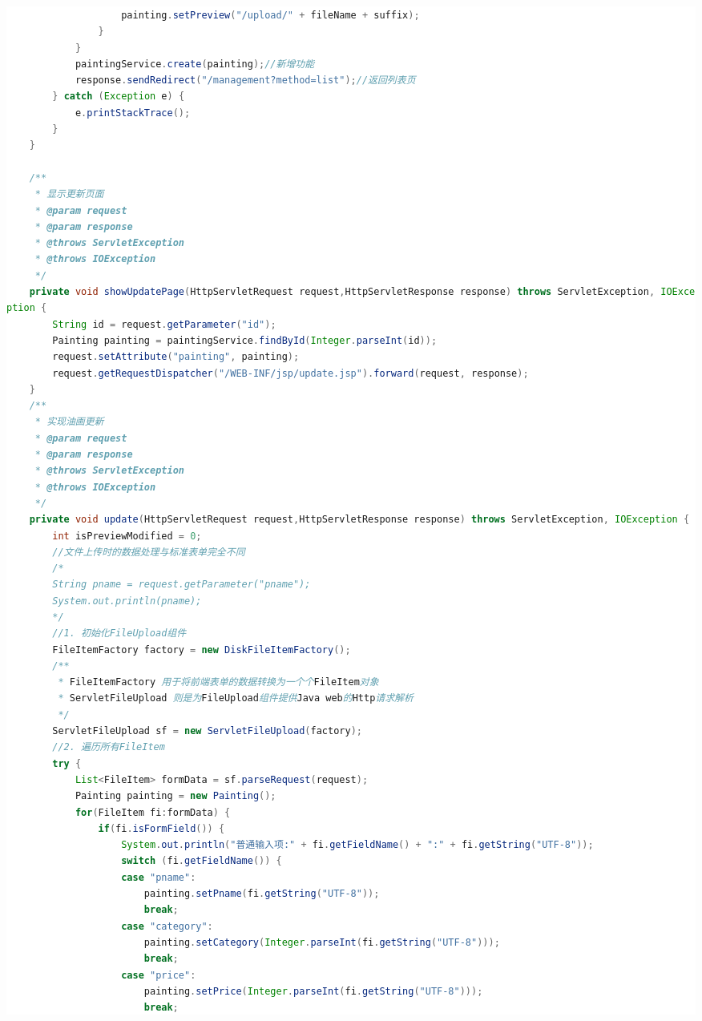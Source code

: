 ```Java
					painting.setPreview("/upload/" + fileName + suffix);
				}
			}
			paintingService.create(painting);//新增功能
			response.sendRedirect("/management?method=list");//返回列表页
		} catch (Exception e) {
			e.printStackTrace();
		}
	}

	/**
	 * 显示更新页面
	 * @param request
	 * @param response
	 * @throws ServletException
	 * @throws IOException
	 */
	private void showUpdatePage(HttpServletRequest request,HttpServletResponse response) throws ServletException, IOException {
		String id = request.getParameter("id");
		Painting painting = paintingService.findById(Integer.parseInt(id));
		request.setAttribute("painting", painting);
		request.getRequestDispatcher("/WEB-INF/jsp/update.jsp").forward(request, response);
	}
	/**
	 * 实现油画更新
	 * @param request
	 * @param response
	 * @throws ServletException
	 * @throws IOException
	 */
	private void update(HttpServletRequest request,HttpServletResponse response) throws ServletException, IOException {
		int isPreviewModified = 0;
		//文件上传时的数据处理与标准表单完全不同
		/*
		String pname = request.getParameter("pname");
		System.out.println(pname);
		*/
		//1. 初始化FileUpload组件
		FileItemFactory factory = new DiskFileItemFactory();
		/**
		 * FileItemFactory 用于将前端表单的数据转换为一个个FileItem对象
		 * ServletFileUpload 则是为FileUpload组件提供Java web的Http请求解析
		 */
		ServletFileUpload sf = new ServletFileUpload(factory);
		//2. 遍历所有FileItem
		try {
			List<FileItem> formData = sf.parseRequest(request);
			Painting painting = new Painting();
			for(FileItem fi:formData) {
				if(fi.isFormField()) {
					System.out.println("普通输入项:" + fi.getFieldName() + ":" + fi.getString("UTF-8"));
					switch (fi.getFieldName()) {
					case "pname":
						painting.setPname(fi.getString("UTF-8"));
						break;
					case "category":
						painting.setCategory(Integer.parseInt(fi.getString("UTF-8")));
						break;
					case "price":
						painting.setPrice(Integer.parseInt(fi.getString("UTF-8")));
						break;
```